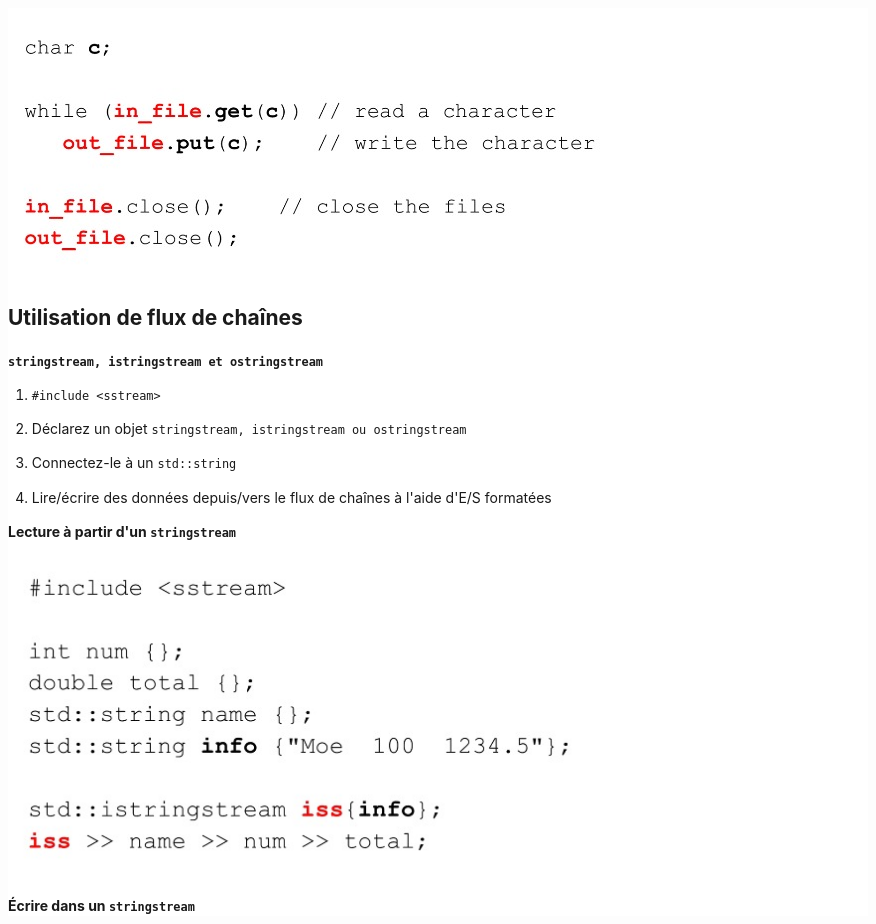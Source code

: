 ![I/O_and_Streams](images/image50.jpeg)

## Utilisation de flux de chaînes

**`stringstream, istringstream et ostringstream`**

1. `#include <sstream>`

2. Déclarez un objet `stringstream, istringstream ou ostringstream`

3. Connectez-le à un `std::string`

4. Lire/écrire des données depuis/vers le flux de chaînes à l'aide d'E/S formatées


**Lecture à partir d'un `stringstream`**

![I/O_and_Streams](images/image51.jpeg)

**Écrire dans un `stringstream`**
